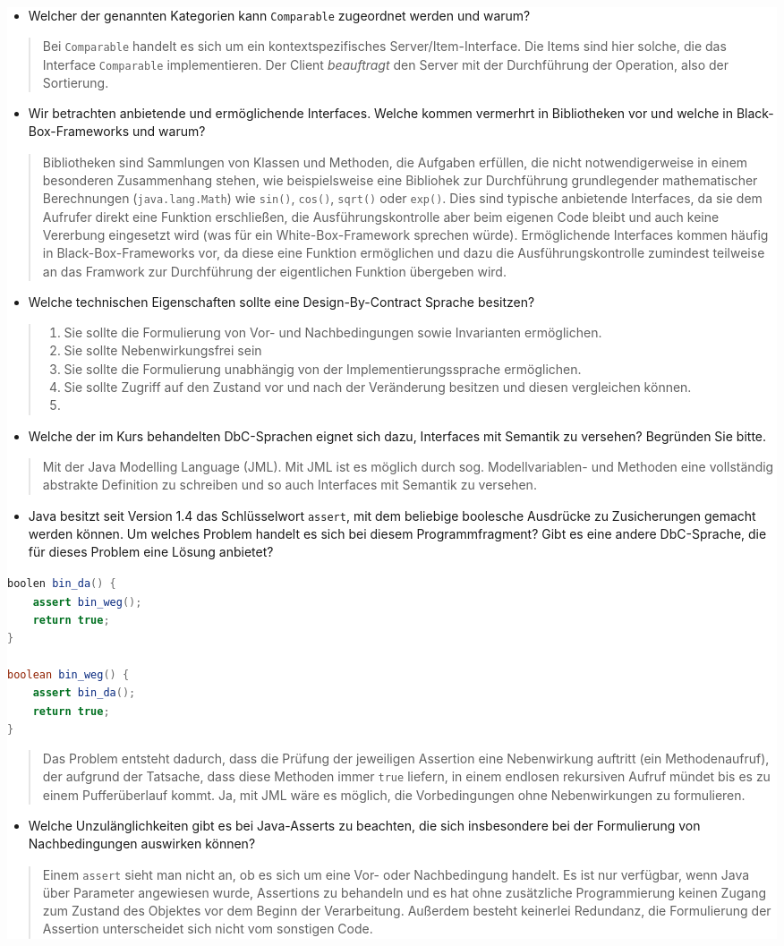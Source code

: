 - Welcher der genannten Kategorien kann `Comparable` zugeordnet werden und warum?
> Bei `Comparable` handelt es sich um ein kontextspezifisches Server/Item-Interface. Die Items sind hier solche, die das Interface `Comparable` implementieren. Der Client *beauftragt* den Server mit der Durchführung der Operation, also der Sortierung.

- Wir betrachten anbietende und ermöglichende Interfaces. Welche kommen vermerhrt in Bibliotheken vor und welche in Black-Box-Frameworks und warum?
> Bibliotheken sind Sammlungen von Klassen und Methoden, die Aufgaben erfüllen, die nicht notwendigerweise in einem besonderen Zusammenhang stehen, wie beispielsweise eine Bibliohek zur Durchführung grundlegender mathematischer Berechnungen (`java.lang.Math`) wie `sin()`, `cos()`, `sqrt()` oder `exp()`. Dies sind typische anbietende Interfaces, da sie dem Aufrufer direkt eine Funktion erschließen, die Ausführungskontrolle aber beim eigenen Code bleibt und auch keine Vererbung eingesetzt wird (was für ein White-Box-Framework sprechen würde). Ermöglichende Interfaces kommen häufig in Black-Box-Frameworks vor, da diese eine Funktion ermöglichen und dazu die Ausführungskontrolle zumindest teilweise an das Framwork zur Durchführung der eigentlichen Funktion übergeben wird.

- Welche technischen Eigenschaften sollte eine Design-By-Contract Sprache besitzen?

> 1. Sie sollte die Formulierung von Vor- und Nachbedingungen sowie Invarianten ermöglichen.
> 2. Sie sollte Nebenwirkungsfrei sein
> 3. Sie sollte die Formulierung unabhängig von der Implementierungssprache ermöglichen.
> 4. Sie sollte Zugriff auf den Zustand vor und nach der Veränderung besitzen und diesen vergleichen können.
> 5. 

- Welche der im Kurs behandelten DbC-Sprachen eignet sich dazu, Interfaces mit Semantik zu versehen? Begründen Sie bitte.
> Mit der Java Modelling Language (JML). Mit JML ist es möglich durch sog. Modellvariablen- und Methoden eine vollständig abstrakte Definition zu schreiben und so auch Interfaces mit Semantik zu versehen.

- Java besitzt seit Version 1.4 das Schlüsselwort `assert`, mit dem beliebige boolesche Ausdrücke zu Zusicherungen gemacht werden können. Um welches Problem handelt es sich bei diesem Programmfragment? Gibt es eine andere DbC-Sprache, die für dieses Problem eine Lösung anbietet?
```java
boolen bin_da() {
    assert bin_weg();
    return true;
} 

boolean bin_weg() {
    assert bin_da();
    return true;
}
```
> Das Problem entsteht dadurch, dass die Prüfung der jeweiligen Assertion eine Nebenwirkung auftritt (ein Methodenaufruf), der aufgrund der Tatsache, dass diese Methoden immer `true` liefern, in einem endlosen rekursiven Aufruf mündet bis es zu einem Pufferüberlauf kommt. Ja, mit JML wäre es möglich, die Vorbedingungen ohne Nebenwirkungen zu formulieren.

- Welche Unzulänglichkeiten gibt es bei Java-Asserts zu beachten, die sich insbesondere bei der Formulierung von Nachbedingungen auswirken können?
> Einem `assert` sieht man nicht an, ob es sich um eine Vor- oder Nachbedingung handelt. Es ist nur verfügbar, wenn Java über Parameter angewiesen wurde, Assertions zu behandeln und es hat ohne zusätzliche Programmierung keinen Zugang zum Zustand des Objektes vor dem Beginn der Verarbeitung. Außerdem besteht keinerlei Redundanz, die Formulierung der Assertion unterscheidet sich nicht vom sonstigen Code.
